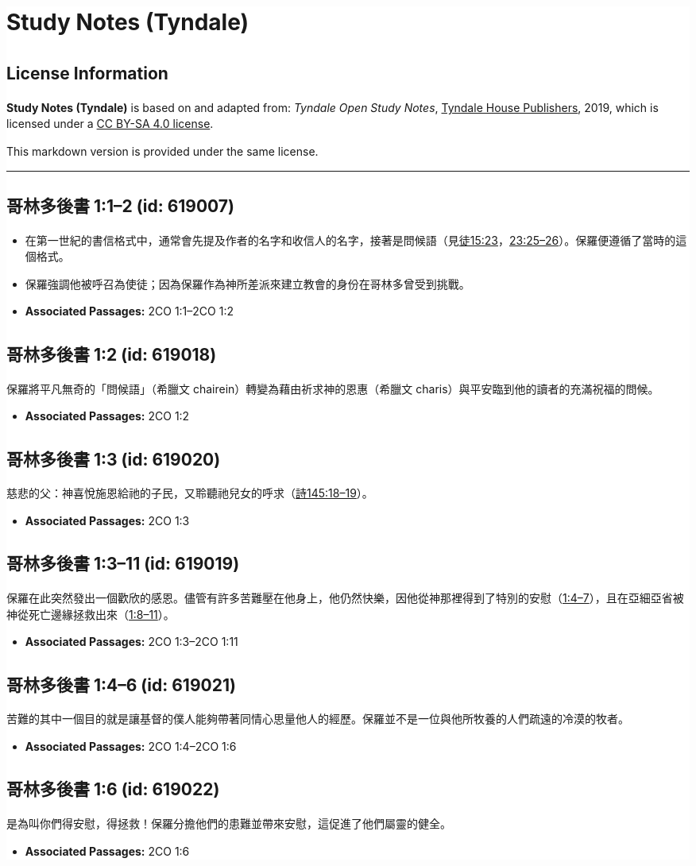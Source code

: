 # Study Notes (Tyndale)

## License Information

**Study Notes (Tyndale)** is based on and adapted from: _Tyndale Open Study Notes_, [Tyndale House Publishers](https://tyndaleopenresources.com/), 2019, which is licensed under a [CC BY-SA 4.0 license](https://creativecommons.org/licenses/by-sa/4.0/legalcode.en).

This markdown version is provided under the same license.



--------------------------------

## 哥林多後書 1:1–2 (id: 619007)

* 在第一世紀的書信格式中，通常會先提及作者的名字和收信人的名字，接著是問候語（見[徒15:23](https://ref.ly/Acts15:23)，[23:25–26](https://ref.ly/Acts23:25-Acts23:26)）。保羅便遵循了當時的這個格式。
* 保羅強調他被呼召為使徒；因為保羅作為神所差派來建立教會的身份在哥林多曾受到挑戰。

* **Associated Passages:** 2CO 1:1–2CO 1:2

## 哥林多後書 1:2 (id: 619018)

保羅將平凡無奇的「問候語」（希臘文 chairein）轉變為藉由祈求神的恩惠（希臘文 charis）與平安臨到他的讀者的充滿祝福的問候。

* **Associated Passages:** 2CO 1:2

## 哥林多後書 1:3 (id: 619020)

慈悲的父：神喜悅施恩給祂的子民，又聆聽祂兒女的呼求（[詩145:18–19](https://ref.ly/Ps145:18-Ps145:19)）。

* **Associated Passages:** 2CO 1:3

## 哥林多後書 1:3–11 (id: 619019)

保羅在此突然發出一個歡欣的感恩。儘管有許多苦難壓在他身上，他仍然快樂，因他從神那裡得到了特別的安慰（[1:4–7](https://ref.ly/2Cor1:4-2Cor1:7)），且在亞細亞省被神從死亡邊緣拯救出來（[1:8–11](https://ref.ly/2Cor1:8-2Cor1:11)）。

* **Associated Passages:** 2CO 1:3–2CO 1:11

## 哥林多後書 1:4–6 (id: 619021)

苦難的其中一個目的就是讓基督的僕人能夠帶著同情心思量他人的經歷。保羅並不是一位與他所牧養的人們疏遠的冷漠的牧者。

* **Associated Passages:** 2CO 1:4–2CO 1:6

## 哥林多後書 1:6 (id: 619022)

是為叫你們得安慰，得拯救！保羅分擔他們的患難並帶來安慰，這促進了他們屬靈的健全。

* **Associated Passages:** 2CO 1:6
